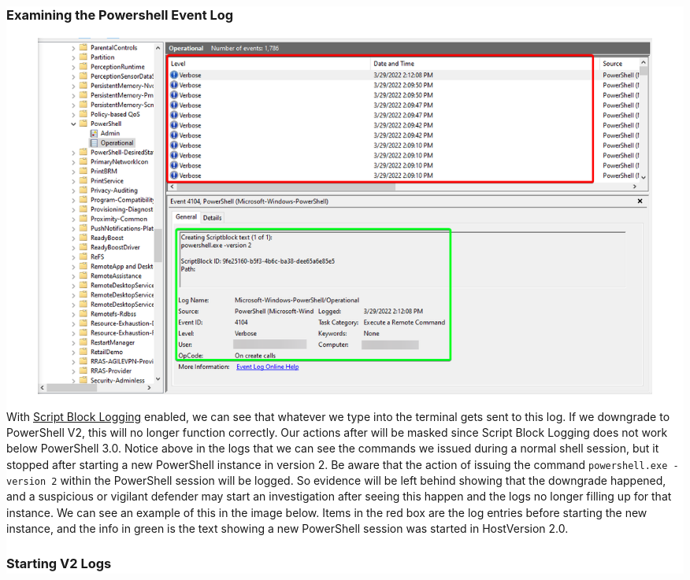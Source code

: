 ### **Examining the Powershell Event Log**

<figure><img src="../../../../.gitbook/assets/image (1) (1) (1) (1) (1) (1) (1) (1) (1) (1) (1) (1) (1) (1) (1) (1) (1) (1) (1) (1) (1) (1) (1) (1) (1) (1) (1) (1) (1) (1) (1) (1) (1) (1) (1) (1) (1) (1) (1) (1) (1) (1) (1) (1) (1) (1) (1) (1) (1) (1) (1) (1) (1) (1) (1) (1) (1) (1) (1) (1) ( (5).png" alt=""><figcaption></figcaption></figure>

With [Script Block Logging](https://docs.microsoft.com/en-us/powershell/module/microsoft.powershell.core/about/about_logging_windows?view=powershell-7.2) enabled, we can see that whatever we type into the terminal gets sent to this log. If we downgrade to PowerShell V2, this will no longer function correctly. Our actions after will be masked since Script Block Logging does not work below PowerShell 3.0. Notice above in the logs that we can see the commands we issued during a normal shell session, but it stopped after starting a new PowerShell instance in version 2. Be aware that the action of issuing the command `powershell.exe -version 2` within the PowerShell session will be logged. So evidence will be left behind showing that the downgrade happened, and a suspicious or vigilant defender may start an investigation after seeing this happen and the logs no longer filling up for that instance. We can see an example of this in the image below. Items in the red box are the log entries before starting the new instance, and the info in green is the text showing a new PowerShell session was started in HostVersion 2.0.

### **Starting V2 Logs**
